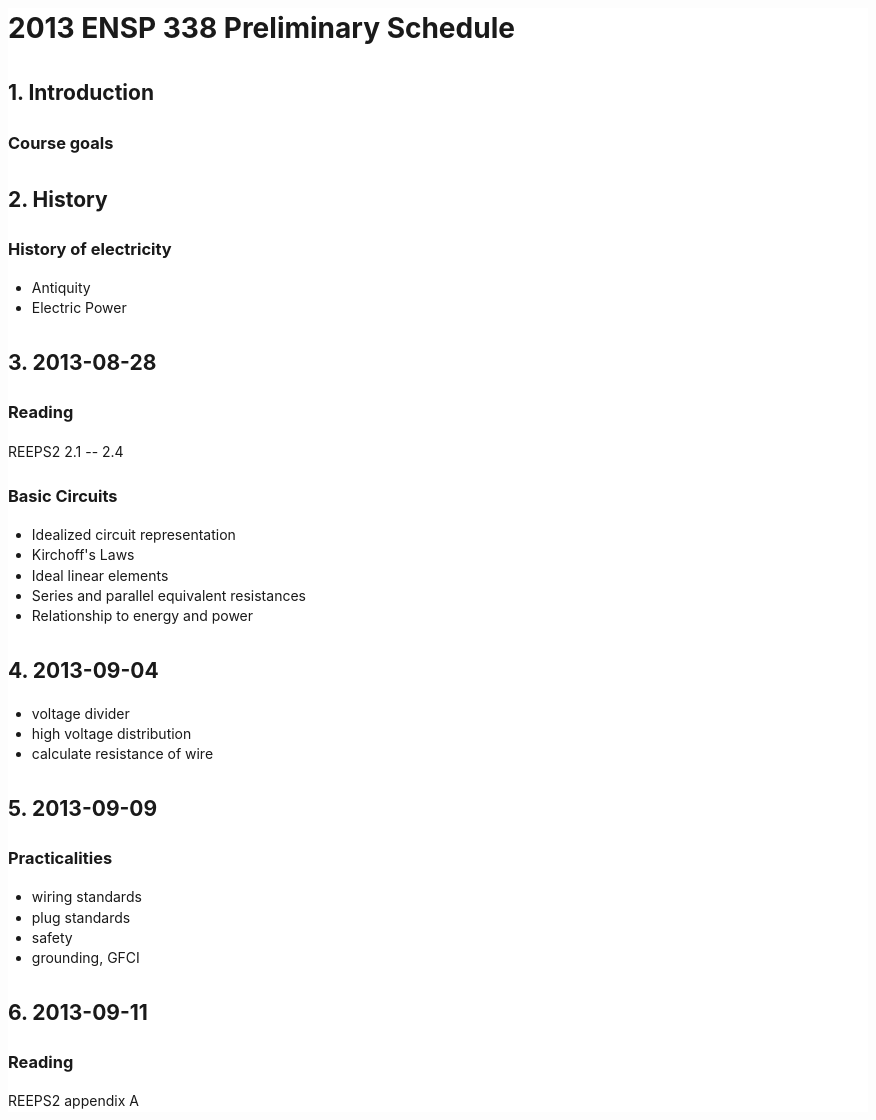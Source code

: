 # 2013 ENSP 338 Preliminary Schedule


## 1. Introduction

### Course goals


## 2. History

### History of electricity
- Antiquity
- Electric Power


## 3. 2013-08-28

### Reading
REEPS2 2.1 -- 2.4

### Basic Circuits
- Idealized circuit representation
- Kirchoff's Laws
- Ideal linear elements
- Series and parallel equivalent resistances
- Relationship to energy and power


## 4. 2013-09-04

- voltage divider
- high voltage distribution
- calculate resistance of wire


## 5. 2013-09-09

### Practicalities
- wiring standards
- plug standards
- safety
- grounding, GFCI


## 6. 2013-09-11

### Reading
REEPS2 appendix A
